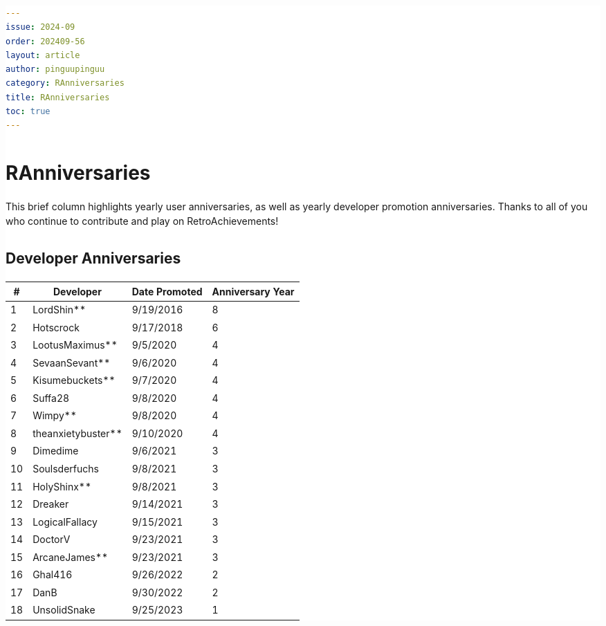 ```yaml
---
issue: 2024-09
order: 202409-56
layout: article
author: pinguupinguu
category: RAnniversaries
title: RAnniversaries
toc: true
---
```


# RAnniversaries

This brief column highlights yearly user anniversaries, as well as yearly developer promotion anniversaries. Thanks to all of you who continue to contribute and play on RetroAchievements!

## Developer Anniversaries

| #   | Developer          | Date Promoted | Anniversary Year |
| --- | ------------------ | ------------- | ---------------- |
| 1   | LordShin**         | 9/19/2016     | 8                |
| 2   | Hotscrock          | 9/17/2018     | 6                |
| 3   | LootusMaximus**    | 9/5/2020      | 4                |
| 4   | SevaanSevant**     | 9/6/2020      | 4                |
| 5   | Kisumebuckets**    | 9/7/2020      | 4                |
| 6   | Suffa28            | 9/8/2020      | 4                |
| 7   | Wimpy**            | 9/8/2020      | 4                |
| 8   | theanxietybuster** | 9/10/2020     | 4                |
| 9   | Dimedime           | 9/6/2021      | 3                |
| 10  | Soulsderfuchs      | 9/8/2021      | 3                |
| 11  | HolyShinx**        | 9/8/2021      | 3                |
| 12  | Dreaker            | 9/14/2021     | 3                |
| 13  | LogicalFallacy     | 9/15/2021     | 3                |
| 14  | DoctorV            | 9/23/2021     | 3                |
| 15  | ArcaneJames**      | 9/23/2021     | 3                |
| 16  | Ghal416            | 9/26/2022     | 2                |
| 17  | DanB               | 9/30/2022     | 2                |
| 18  | UnsolidSnake       | 9/25/2023     | 1                |

